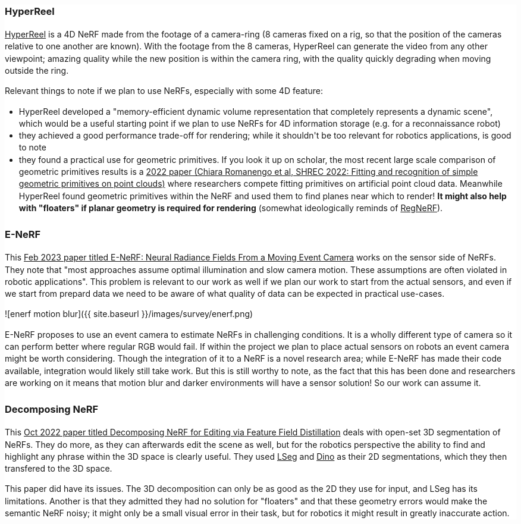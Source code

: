 ### HyperReel

[HyperReel](https://hyperreel.github.io/) is a 4D NeRF made from the footage of a camera-ring (8 cameras fixed on a rig, so that the position of the cameras relative to one another are known). With the footage from the 8 cameras, HyperReel can generate the video from any other viewpoint; amazing quality while the new position is within the camera ring, with the quality quickly degrading when moving outside the ring.

Relevant things to note if we plan to use NeRFs, especially with some 4D feature:

- HyperReel developed a "memory-efficient dynamic volume representation that completely represents a dynamic scene", which would be a useful starting point if we plan to use NeRFs for 4D information storage (e.g. for a reconnaissance robot)
- they achieved a good performance trade-off for rendering; while it shouldn't be too relevant for robotics applications, is good to note
- they found a practical use for geometric primitives. If you look it up on scholar, the most recent large scale comparison of geometric primitives results is a [2022 paper (Chiara Romanengo et al, SHREC 2022: Fitting and recognition of simple geometric primitives on point clouds)][geom prim] where researchers compete fitting primitives on artificial point cloud data. Meanwhile HyperReel found geometric primitives within the NeRF and used them to find planes near which to render! **It might also help with "floaters" if planar geometry is required for rendering** (somewhat ideologically reminds of [RegNeRF](https://m-niemeyer.github.io/regnerf/index.html)).

### E-NeRF

This [Feb 2023 paper titled E-NeRF: Neural Radiance Fields From a Moving Event Camera](https://ieeexplore.ieee.org/stamp/stamp.jsp?arnumber=10028738&casa_token=dJKMwHRJzdgAAAAA:ouNSy685C3vu7Badra5KzsiVHJA6Kqr7B7vXHyWfb9zegDdzxclENoM2xR9A-O9O4XQ_HVeh) works on the sensor side of NeRFs. They note that "most approaches assume optimal illumination and slow camera motion. These assumptions are often violated in robotic applications". This problem is relevant to our work as well if we plan our work to start from the actual sensors, and even if we start from prepard data we need to be aware of what quality of data can be expected in practical use-cases.

![enerf motion blur]({{ site.baseurl }}/images/survey/enerf.png)

E-NeRF proposes to use an event camera to estimate NeRFs in challenging conditions. It is a wholly different type of camera so it can perform better where regular RGB would fail. If within the project we plan to place actual sensors on robots an event camera might be worth considering. Though the integration of it to a NeRF is a novel research area; while E-NeRF has made their code available, integration would likely still take work. But this is still worthy to note, as the fact that this has been done and researchers are working on it means that motion blur and darker environments will have a sensor solution! So our work can assume it.

### Decomposing NeRF

This [Oct 2022 paper titled Decomposing NeRF for Editing via Feature Field Distillation](https://arxiv.org/abs/2205.15585) deals with open-set 3D segmentation of NeRFs. They do more, as they can afterwards edit the scene as well, but for the robotics perspective the ability to find and highlight any phrase within the 3D space is clearly useful. They used [LSeg](https://arxiv.org/abs/2201.03546) and [Dino](https://arxiv.org/pdf/2104.14294.pdf) as their 2D segmentations, which they then transfered to the 3D space.

This paper did have its issues. The 3D decomposition can only be as good as the 2D they use for input, and LSeg has its limitations. Another is that they admitted they had no solution for "floaters" and that these geometry errors would make the semantic NeRF noisy; it might only be a small visual error in their task, but for robotics it might result in greatly inaccurate action.


[agricultural review]: https://pdf.sciencedirectassets.com/271304/1-s2.0-S0168169922X00069/1-s2.0-S0168169922004021/main.pdf?X-Amz-Security-Token=IQoJb3JpZ2luX2VjEBQaCXVzLWVhc3QtMSJHMEUCIA9KO1TnxwN5lf9G0dCxAo2MDdRYrh3CwwkL9v383GLVAiEA45btBAA0Em3PVDvh8VRvVSWoonXgIniYyXybQjZutpYqvAUIjf%2F%2F%2F%2F%2F%2F%2F%2F%2F%2FARAFGgwwNTkwMDM1NDY4NjUiDG4Z%2F8Tu0Eow%2BzeLsCqQBa9q2haNx%2BzNcx8BgcIPLxWoSrgoiluN5%2BuN4SWZC6FNy5ZWqOtiw5vJ5uicw7MOB782tHegmMRJiJqjzesuX6v42xx%2B15dgNTZBDwOOHRW%2F607RIy1RFp%2BqaCHwm9WE2nw%2B8MhHjEkgHzZU%2BfNEiYSxpcWH8ZdPrqNIpHy6GMTAVI62B%2Fb8seh8tXNzGuZpsl9uqNTHjyr9RMmh11YFTTgRviPyh6W89GJQ%2FoC9SmsZOffOccaohdulDVQblP7YwZ3ITeJY67sJcsSiV11efJID5zcdoDHEgXeqf6J7q8DmnCrOEIh7EqzOpXLcCOWyqhTNzA6cxNbhGqBIuVIQtUMCg8TYyimM6QBAjCnIU1kYGOOGb6Tzl3fVgduM4f6sfL5C301wI8Jnix%2FmDuvrcnx59KfSfskO%2Bz2j8Nyou%2FbHwLhBcLhHpoxIDecWE60w6dyjZ7HKezHOJX%2BP%2BxUWT1VwNe6o%2FBLxodrOwT91CjPTEOE0E3tx3QOkaE6D9K9cwD0V1DWtXDtPai7MPlXOpKfivcGIgWfaMUPLdNaHq1C1ksTq7pPLNF7Ip022gp8ps2ikGHeKp5e0dVG51C3jGKqfc28PbPaHl%2Bcz8vIVEkSUgz5u8ntU8WwOPwE3TFxUmBfe56RbDJK1rG1ZP5c7HxoSqZVUTCPhT7mNgdeO6MncBFu73XeU2gPE3e7I%2BhvPXgV29qpY2fIpyBI8aywMqyuCBwDlQuxm7EBX8TugvRBy7wuBfuKCI3WAJ8Wpoh%2FzhudJNmB5eGNzLVsktCo6Ny0EJ4Qt6DFtQNG2n3paDh2Fg1Cw8VvENTzPfUrghfIYHW%2Bu1jcSuyBSf2Q87MC5Xh8xpBnNNltvTgSJ%2B2BAlR3uMLjb3p4GOrEB3FJmFLIMycGZnKb4YtE1giyeIVxofwn%2FUMrsy0ZdnJRwbYBPtEIOQlMriI5LBdFOdbhCTScLY1%2BPutRaQLj%2BZl%2BNHu2t1hxLOqorNyRPHlvDOe9%2FKbZyUScDKliXHbBQzEFK%2BMg235Yg62Ayl3AY%2FhucomDI5n12KwXlCsU0FT2XbQUlStF7YoSO2S9oIm%2F1wHpR6seMpBzEsFm8pJ7FDiGvNLFURmJdb6PoCE0kZn52&X-Amz-Algorithm=AWS4-HMAC-SHA256&X-Amz-Date=20230130T131451Z&X-Amz-SignedHeaders=host&X-Amz-Expires=300&X-Amz-Credential=ASIAQ3PHCVTYWBTLHGOI%2F20230130%2Fus-east-1%2Fs3%2Faws4_request&X-Amz-Signature=f2d02a4dc1022725ccc6013f2803180bbd6935865547d670da072becf3280529&hash=e69ebb83c652643ce1e02a4cc3e94cc73731992a1c61c8c33fabc3a8fb51e614&host=68042c943591013ac2b2430a89b270f6af2c76d8dfd086a07176afe7c76c2c61&pii=S0168169922004021&tid=spdf-8495b05b-616d-4f3f-814d-326a2305f63f&sid=0b26fb132554a7472149ed9879d7ac59fbf9gxrqb&type=client&tsoh=d3d3LnNjaWVuY2VkaXJlY3QuY29t&ua=0911515a530058595e54&rr=791a79135907b80f&cc=lv
[weeding review]: https://pdf.sciencedirectassets.com/271304/1-s2.0-S0168169922X00045/1-s2.0-S0168169922001971/main.pdf?X-Amz-Security-Token=IQoJb3JpZ2luX2VjEBQaCXVzLWVhc3QtMSJGMEQCIHpt94s%2Fjne85TSLbXMn%2FiJS3CVkvxf9j3rY62LgiwFqAiBUDi2X72zZqZh%2FdRM%2FTbnKpSpBMWkMjJMCSe%2FCV3IPvCq7BQiN%2F%2F%2F%2F%2F%2F%2F%2F%2F%2F8BEAUaDDA1OTAwMzU0Njg2NSIMSSNRnEYkI%2BZuUdnRKo8FqbX1zqvqvpyPTGvGwrvn19ylhAJXrMBENo65GcfBOncVMwrLcYdXXMut1BJ63RmI%2FBbc8Lq7%2BIFIY4FeMRzOAC%2BKnIt3bg82p3SW0he2fUSPBL%2FhjwX9wPUJPQecsgbLG4Orm2zQ%2FyxiN9mEpdY3ZnAuO1pvMN9rE%2FIsBD88HGV9tjCQw6KwXvk4Sau4tdbzodse255O3xABOhfDuGDL3%2Fa%2FEVcO2KCWH8BCLeaE2CRMbtPJ8nTS7F6iAFon2DdwCmBAwGgabMKH7KKLc8eLvdRICbuI7b52nm8u4lRtVNBvpsFKwBRvIMQY1aBhkvHE4BDoGxJnD6%2Bmdmp0VkylSERvSC0Ih73AIW2zz%2FwjDgsaRlL68pVFYrsMRS3CCmglhbB51QTkV8nNo2pOvg5PbRi4%2BfVpcdnlsSknchK86Is85RsmfUKYN1Ww4WXs5%2BYrkTsYHn9RZHXb8q8MVYiwjECIQcUCaLVydRcuutXxuAcHp%2BrJBhuKz9RLLvEe98xPEhIDLCMa889yZ25ySQDnCbaX%2BzzkZIjDZsCe9GS%2BWHGfwePUXQCFxRLNPv%2FSi%2BuHpj%2BZdYpEaL47lUeKppdSvzU6HWcYTp0%2BQ%2FZn3iM%2FpyYF2vVHbT3HctKND2A3fGL5cBpEQR%2BpuE0z6npXDfAkl%2BlToc8x%2FYGaDGRDRXmZwsJ0MJhlXqVuu7gxsibZy20oaA2Ten8m%2B31JgJ3mHQErkSLhIBTzARnTZ9taXLySsBtyXCcOcov1Th37UcPwSNJRUv%2Flj9FUqmdUmH3Cct7F%2FwoMkdFEGrDjXQgXsTJ5QIc54Y%2FJgl6UYR%2FwoBajtvvfSp863cHZmxgi4mULHFyJjjFEHjEaVnWbG2PDwxF4QzDl4t6eBjqyAaTy526p6KcdyQVc8elihEKgf%2BGn3hTDuSVHV8c9YIYJZkPibcka6M1qzrGM%2B5RJ%2F278uFCbAw0C%2BTseO%2BExLsoDcqsUeHnh2bnA0fq9pw8a%2FIKjg0Msiejp4UN2nxCgV%2Fw7y8N0Xq8QN%2FSFXt%2FmgodsdVahsPZhd6NxnSVWntUfz3gRw%2Bw9HY839lCIvogNFSZEdlumZ7BYxfDmwmSVi2R2a2Vz8ngwZs1XyAWWRA84mYU%3D&X-Amz-Algorithm=AWS4-HMAC-SHA256&X-Amz-Date=20230130T130444Z&X-Amz-SignedHeaders=host&X-Amz-Expires=300&X-Amz-Credential=ASIAQ3PHCVTYYPOCW4F6%2F20230130%2Fus-east-1%2Fs3%2Faws4_request&X-Amz-Signature=0d7978f440fb4240423a62d56f404f3500a03ed23f44b3191e840764dda1ce5a&hash=65aa51e02c057106ac5cdbbe04cdda6be5a1d939205f57dcf55b504f4bb77f1d&host=68042c943591013ac2b2430a89b270f6af2c76d8dfd086a07176afe7c76c2c61&pii=S0168169922001971&tid=spdf-c08a24d9-d0e6-4bcd-9bab-0aa68ddb3e65&sid=0b26fb132554a7472149ed9879d7ac59fbf9gxrqb&type=client&tsoh=d3d3LnNjaWVuY2VkaXJlY3QuY29t&ua=0911515a530059015b51&rr=791a6a466bf3b809&cc=lv
[geom prim]: https://pdf.sciencedirectassets.com/271576/1-s2.0-S0097849322X0006X/1-s2.0-S0097849322001224/main.pdf?X-Amz-Security-Token=IQoJb3JpZ2luX2VjEBYaCXVzLWVhc3QtMSJHMEUCIC5GFlHUFJcF1D4oPIwgz8M2E8rbMu1xX8yQgOpQ4oCRAiEA9Xc2oBA47dUe6bC3aJfpixNdv%2Bf%2Fo92aeqDtq071B3IqvAUIjv%2F%2F%2F%2F%2F%2F%2F%2F%2F%2FARAFGgwwNTkwMDM1NDY4NjUiDAjIOvLLovyeS7BjzSqQBbSaYBK000YwoypL4HbsqGU0LSc3sKeRuUK6zWGiCGxrbKBsfhBml7lIjZEhECAHtupMe6Gzx1%2BLAtGaWbOAkKN0ph3LF%2BVAI3c%2BbgRbrYFJhkEqaKmUzmoR0FpWQRGivf7WWKdq%2B79l8r%2BH92m52T17OljIB0tKZ6pSVxNESVIsD8JBBekoVqiqBMyJjQuPBIBl4mLR7lNcwGydMwNiQr4UjJm1BWMnUDS3cM77cR57TDstTdi04EVRaqU%2BS6cqBsFilA7iwvyBf0JAJpidUiWfV6qXJS6oIqYnqJWrF%2FxVm3cqCv%2FpVcYRInWsPdrV7ZhMD%2Bab6qQiLcGUvaPrSObweSMB3nTf9Te9WQN3oKCPX4ywdl52y1rKKtaR0qwJ5zimMH%2FINQq%2BA2g6A1zKakzUv98q%2F2XLbGRzsz2hHaZ6VYhcRj7He1u48FT8CH7%2BW55FOd5OKRR0sO3DAGD8CJCL%2Ba5nq2KJGckg2auaIfwK40UIovmIB9EzSgjCj3v2BrLTeSidVpmm5TagvxCYl65xF8U9pbJPLVsEgqUwrFiw2yJztrVD4nBlGudIZT4TO94wgPxdKkrO3kiPGGvrqTOfTC2lhdsXj20OSvtupIoEFC7otyU8Wq7th92gxyJuWXFXoj8NdmkpQlCLl%2FVEvIHCn3WWU8N%2BSkgtU1ElwtX41aWd%2Fgbp36qDT7R0y5rP8LJh3VNyZaLsbcu2mWOvyCoHVhPSjUcB3G%2BSpTnJ4hS7%2FtgvwRip5DFIhA7VtWUUbyElqJkwwiBXIWMisX%2B5GYpQ%2FFqFnbmovMvIweoIs7DCC0eZJzr15kiij1HGT%2B1D4PSUPZigelYM48Rmd5F7w5zWC1lIHR24W%2BtpsVlyoPt4MIuI354GOrEBV6AdaCzbFD16UsIDMsEx7ba7yP9aRhJMOhzXCQBdfamZpoDlZhiDcpKm%2Bw7cFB743BBjv6CM7qYUZvE%2BZ2F9xfZnAeJym698TsZNtJVbXt2HOzpg11GH1J0h1v56Q9mxdAOuQI%2Bo4rY9myuaJ5QuzwUNx6HW6yqXXnmp9u8LOiOu3B8mhnEWQrevgHV%2F%2FXVmCbcQ2WWxKTTWBF7dhhi%2F4xHw83nRF2%2FGxLX1JBUoOe%2Bx&X-Amz-Algorithm=AWS4-HMAC-SHA256&X-Amz-Date=20230130T134422Z&X-Amz-SignedHeaders=host&X-Amz-Expires=300&X-Amz-Credential=ASIAQ3PHCVTYRCSWMRME%2F20230130%2Fus-east-1%2Fs3%2Faws4_request&X-Amz-Signature=917fd643a1166b46b8dfdb44ed74d75835e1a9bccba9f660d53df22267e66b54&hash=4e24ac3fa0a8c53391f62e63cbdb73671c3aff7196626f30eaa34ec47f762812&host=68042c943591013ac2b2430a89b270f6af2c76d8dfd086a07176afe7c76c2c61&pii=S0097849322001224&tid=spdf-03a404a8-e2f7-41c8-8220-7129d19bfefe&sid=0b26fb132554a7472149ed9879d7ac59fbf9gxrqb&type=client&tsoh=d3d3LnNjaWVuY2VkaXJlY3QuY29t&ua=0911515a53000e545a55&rr=791aa4523b3bb80f&cc=lv